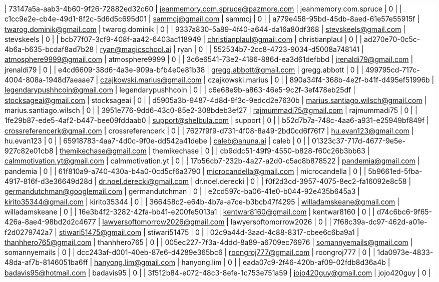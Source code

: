 | 73147a5a-aab3-4b60-9f26-72882ed32c60 | jeanmemory.com.spruce@pazmore.com                     | jeanmemory.com.spruce                                 |              0 |
| c1cc9e2e-cb4e-49d1-8f2c-5d6d5c695d01 | sammcj@gmail.com                                      | sammcj                                                |              0 |
| a779e458-95bd-45db-8aed-61e57e55915f | twarog.dominik@gmail.com                              | twarog.dominik                                        |              0 |
| 9337a830-5a89-4f40-a644-da16a80df368 | stevskeels@gmail.com                                  | stevskeels                                            |              0 |
| bcb77f07-3cf9-408f-aa42-6403ac118949 | christianplaul@gmail.com                              | christianplaul                                        |              0 |
| ad270e70-0c5c-4b6a-b635-bcdaf8ad7b28 | ryan@magicschool.ai                                   | ryan                                                  |              0 |
| 552534b7-2cc8-4723-9034-d5008a748141 | atmosphere9999@gmail.com                              | atmosphere9999                                        |              0 |
| 3c6e6541-73e2-4186-886d-ea3d61defbbd | jrenaldi79@gmail.com                                  | jrenaldi79                                            |              0 |
| e4cd6609-38d6-4a3e-909a-bfb4e0e81b38 | gregg.abbott@gmail.com                                | gregg.abbott                                          |              0 |
| 499795cd-717c-4004-808a-1948d7aeaae7 | czajkowski.marius@gmail.com                           | czajkowski.marius                                     |              0 |
| 890a34f4-368b-4e2f-b41f-d495ef51996b | legendarypushhcoin@gmail.com                          | legendarypushhcoin                                    |              0 |
| c6e68e9b-a863-46e5-9c2f-3ef478eb25df | stocksageai@gmail.com                                 | stocksageai                                           |              0 |
| d5905a3b-9487-4d8d-9f3c-9edcd2e7630b | marius.santiago.wilsch@gmail.com                      | marius.santiago.wilsch                                |              0 |
| 3951e776-9dd6-43c0-85e2-308bdeb3ef27 | rajmummadi75@gmail.com                                | rajmummadi75                                          |              0 |
| 1fe29b87-ede5-4af2-b447-bee09fddaab0 | support@shelbula.com                                  | support                                               |              0 |
| b52d7b7a-748c-4aa6-a931-e25949bf849f | crossreferencerk@gmail.com                            | crossreferencerk                                      |              0 |
| 7627f9f9-d731-4f08-8a49-2bd0cd6f76f7 | hu.evan123@gmail.com                                  | hu.evan123                                            |              0 |
| 65918783-4aa7-4d0c-9f0e-dd542a41debe | caleb@anuna.ai                                        | caleb                                                 |              0 |
| 01323c37-717d-4677-9e5e-927c82e01cb8 | themikechase@gmail.com                                | themikechase                                          |              0 |
| cb9ddc51-49f9-4550-b828-f60c26b3bb63 | calmmotivation.yt@gmail.com                           | calmmotivation.yt                                     |              0 |
| 17b56cb7-232b-4a27-a2d0-c5ac8b878522 | pandemia@gmail.com                                    | pandemia                                              |              0 |
| 61f810a9-a740-430a-b4a0-0cd5cf6a3790 | microcandella@gmail.com                               | microcandella                                         |              0 |
| 5b9661ed-5fba-4917-816f-d3e36649d28d | dr.noel.derecki@gmail.com                             | dr.noel.derecki                                       |              0 |
| f0f2d3cd-3957-4075-8ec2-fa16092e8c58 | germandutchman@googlemail.com                         | germandutchman                                        |              0 |
| e2cd597c-ba06-41e0-b044-92e435b645a3 | kirito35344@gmail.com                                 | kirito35344                                           |              0 |
| 366458c2-e64b-4b7a-a7ce-b3bcb47f4295 | willadamskeane@gmail.com                              | willadamskeane                                        |              0 |
| 16e3b4f2-3282-42fa-bb41-e200fe5013a1 | kentwar8160@gmail.com                                 | kentwar8160                                           |              0 |
| d74c6bc6-9f65-426a-8ae4-98bd2d2c4677 | lawyersoftomorrow2026@gmail.com                       | lawyersoftomorrow2026                                 |              0 |
| 7f68c39a-dc97-462d-a01e-f2d0279742a7 | stiwari51475@gmail.com                                | stiwari51475                                          |              0 |
| 02c9a44d-3aad-4c88-8317-cbee6c6ba9a1 | thanhhero765@gmail.com                                | thanhhero765                                          |              0 |
| 005ec227-7f3a-4ddd-8a89-a6709ec76976 | somannyemails@gmail.com                               | somannyemails                                         |              0 |
| dcc243af-d001-40eb-87e6-d4289e365bc6 | roongroj777@gmail.com                                 | roongroj777                                           |              0 |
| 1da0973e-4833-48da-af7b-8146051ba6ff | hanyong.lim@gmail.com                                 | hanyong.lim                                           |              0 |
| eada07c9-2f46-420b-af09-02fdb8d36a4b | badavis95@hotmail.com                                 | badavis95                                             |              0 |
| 3f512b84-e072-48c3-8efe-1c753e751a59 | jojo420guy@gmail.com                                  | jojo420guy                                            |              0 |